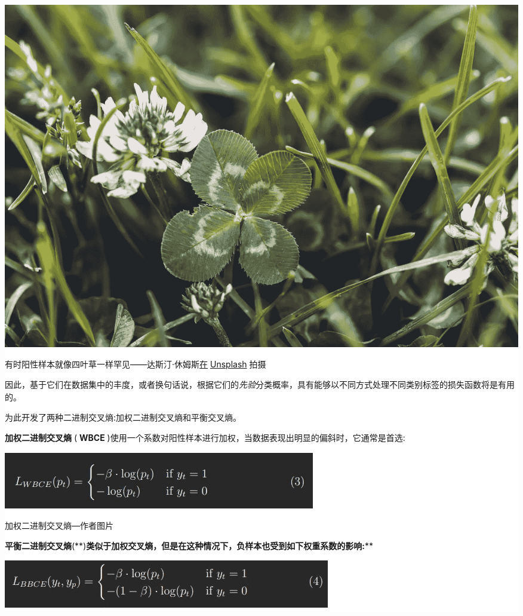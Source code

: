 ![](img/a74a343b69b6c4a2560c25bfc92dc00b.png)

有时阳性样本就像四叶草一样罕见——达斯汀·休姆斯[在](https://unsplash.com/@dustinhumes_photography?utm_source=unsplash&utm_medium=referral&utm_content=creditCopyText) [Unsplash](https://unsplash.com/s/photos/four-leaf-clover?utm_source=unsplash&utm_medium=referral&utm_content=creditCopyText) 拍摄

因此，基于它们在数据集中的丰度，或者换句话说，根据它们的*先验*分类概率，具有能够以不同方式处理不同类别标签的损失函数将是有用的。

为此开发了两种二进制交叉熵:加权二进制交叉熵和平衡交叉熵。

**加权二进制交叉熵** ( **WBCE** )使用一个系数对阳性样本进行加权，当数据表现出明显的偏斜时，它通常是首选:

![](img/e042166efb420d2f035639bd8959faa8.png)

加权二进制交叉熵—作者图片

**平衡二进制交叉熵**(**)**类似于加权交叉熵，但是在这种情况下，负样本也受到如下权重系数的影响:****

****![](img/8521b41ff92d95f5afff5d04dc65056b.png)****
